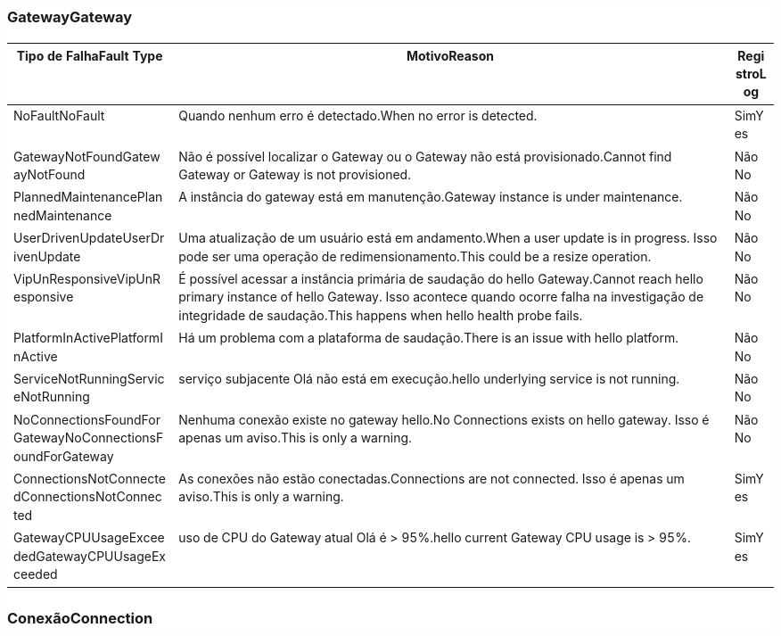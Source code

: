 ### <a name="gateway"></a><span data-ttu-id="454ed-127">Gateway</span><span class="sxs-lookup"><span data-stu-id="454ed-127">Gateway</span></span>

| <span data-ttu-id="454ed-128">Tipo de Falha</span><span class="sxs-lookup"><span data-stu-id="454ed-128">Fault Type</span></span> | <span data-ttu-id="454ed-129">Motivo</span><span class="sxs-lookup"><span data-stu-id="454ed-129">Reason</span></span> | <span data-ttu-id="454ed-130">Registro</span><span class="sxs-lookup"><span data-stu-id="454ed-130">Log</span></span>|
|---|---|---|
| <span data-ttu-id="454ed-131">NoFault</span><span class="sxs-lookup"><span data-stu-id="454ed-131">NoFault</span></span> | <span data-ttu-id="454ed-132">Quando nenhum erro é detectado.</span><span class="sxs-lookup"><span data-stu-id="454ed-132">When no error is detected.</span></span> |<span data-ttu-id="454ed-133">Sim</span><span class="sxs-lookup"><span data-stu-id="454ed-133">Yes</span></span>|
| <span data-ttu-id="454ed-134">GatewayNotFound</span><span class="sxs-lookup"><span data-stu-id="454ed-134">GatewayNotFound</span></span> | <span data-ttu-id="454ed-135">Não é possível localizar o Gateway ou o Gateway não está provisionado.</span><span class="sxs-lookup"><span data-stu-id="454ed-135">Cannot find Gateway or Gateway is not provisioned.</span></span> |<span data-ttu-id="454ed-136">Não</span><span class="sxs-lookup"><span data-stu-id="454ed-136">No</span></span>|
| <span data-ttu-id="454ed-137">PlannedMaintenance</span><span class="sxs-lookup"><span data-stu-id="454ed-137">PlannedMaintenance</span></span> |  <span data-ttu-id="454ed-138">A instância do gateway está em manutenção.</span><span class="sxs-lookup"><span data-stu-id="454ed-138">Gateway instance is under maintenance.</span></span>  |<span data-ttu-id="454ed-139">Não</span><span class="sxs-lookup"><span data-stu-id="454ed-139">No</span></span>|
| <span data-ttu-id="454ed-140">UserDrivenUpdate</span><span class="sxs-lookup"><span data-stu-id="454ed-140">UserDrivenUpdate</span></span> | <span data-ttu-id="454ed-141">Uma atualização de um usuário está em andamento.</span><span class="sxs-lookup"><span data-stu-id="454ed-141">When a user update is in progress.</span></span> <span data-ttu-id="454ed-142">Isso pode ser uma operação de redimensionamento.</span><span class="sxs-lookup"><span data-stu-id="454ed-142">This could be a resize operation.</span></span> | <span data-ttu-id="454ed-143">Não</span><span class="sxs-lookup"><span data-stu-id="454ed-143">No</span></span> |
| <span data-ttu-id="454ed-144">VipUnResponsive</span><span class="sxs-lookup"><span data-stu-id="454ed-144">VipUnResponsive</span></span> | <span data-ttu-id="454ed-145">É possível acessar a instância primária de saudação do hello Gateway.</span><span class="sxs-lookup"><span data-stu-id="454ed-145">Cannot reach hello primary instance of hello Gateway.</span></span> <span data-ttu-id="454ed-146">Isso acontece quando ocorre falha na investigação de integridade de saudação.</span><span class="sxs-lookup"><span data-stu-id="454ed-146">This happens when hello health probe fails.</span></span> | <span data-ttu-id="454ed-147">Não</span><span class="sxs-lookup"><span data-stu-id="454ed-147">No</span></span> |
| <span data-ttu-id="454ed-148">PlatformInActive</span><span class="sxs-lookup"><span data-stu-id="454ed-148">PlatformInActive</span></span> | <span data-ttu-id="454ed-149">Há um problema com a plataforma de saudação.</span><span class="sxs-lookup"><span data-stu-id="454ed-149">There is an issue with hello platform.</span></span> | <span data-ttu-id="454ed-150">Não</span><span class="sxs-lookup"><span data-stu-id="454ed-150">No</span></span>|
| <span data-ttu-id="454ed-151">ServiceNotRunning</span><span class="sxs-lookup"><span data-stu-id="454ed-151">ServiceNotRunning</span></span> | <span data-ttu-id="454ed-152">serviço subjacente Olá não está em execução.</span><span class="sxs-lookup"><span data-stu-id="454ed-152">hello underlying service is not running.</span></span> | <span data-ttu-id="454ed-153">Não</span><span class="sxs-lookup"><span data-stu-id="454ed-153">No</span></span>|
| <span data-ttu-id="454ed-154">NoConnectionsFoundForGateway</span><span class="sxs-lookup"><span data-stu-id="454ed-154">NoConnectionsFoundForGateway</span></span> | <span data-ttu-id="454ed-155">Nenhuma conexão existe no gateway hello.</span><span class="sxs-lookup"><span data-stu-id="454ed-155">No Connections exists on hello gateway.</span></span> <span data-ttu-id="454ed-156">Isso é apenas um aviso.</span><span class="sxs-lookup"><span data-stu-id="454ed-156">This is only a warning.</span></span>| <span data-ttu-id="454ed-157">Não</span><span class="sxs-lookup"><span data-stu-id="454ed-157">No</span></span>|
| <span data-ttu-id="454ed-158">ConnectionsNotConnected</span><span class="sxs-lookup"><span data-stu-id="454ed-158">ConnectionsNotConnected</span></span> | <span data-ttu-id="454ed-159">As conexões não estão conectadas.</span><span class="sxs-lookup"><span data-stu-id="454ed-159">Connections are not connected.</span></span> <span data-ttu-id="454ed-160">Isso é apenas um aviso.</span><span class="sxs-lookup"><span data-stu-id="454ed-160">This is only a warning.</span></span>| <span data-ttu-id="454ed-161">Sim</span><span class="sxs-lookup"><span data-stu-id="454ed-161">Yes</span></span>|
| <span data-ttu-id="454ed-162">GatewayCPUUsageExceeded</span><span class="sxs-lookup"><span data-stu-id="454ed-162">GatewayCPUUsageExceeded</span></span> | <span data-ttu-id="454ed-163">uso de CPU do Gateway atual Olá é > 95%.</span><span class="sxs-lookup"><span data-stu-id="454ed-163">hello current Gateway CPU usage is > 95%.</span></span> | <span data-ttu-id="454ed-164">Sim</span><span class="sxs-lookup"><span data-stu-id="454ed-164">Yes</span></span> |

### <a name="connection"></a><span data-ttu-id="454ed-165">Conexão</span><span class="sxs-lookup"><span data-stu-id="454ed-165">Connection</span></span>
